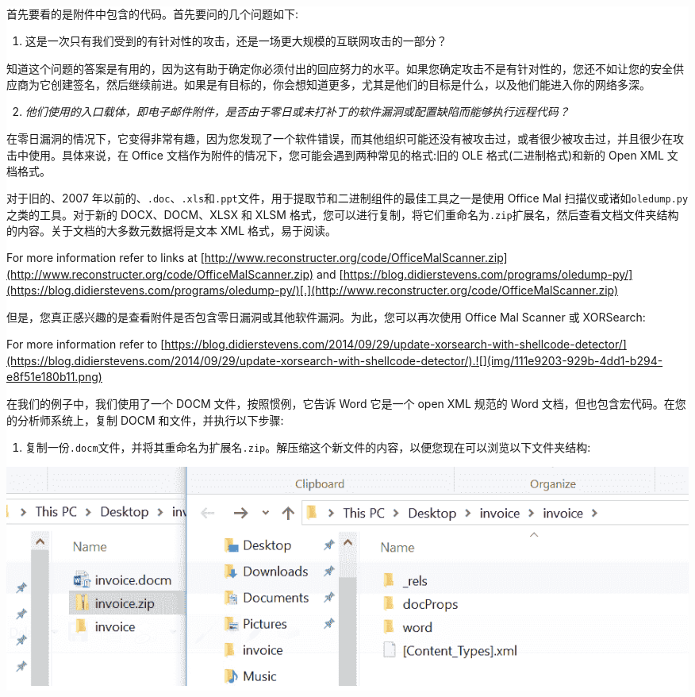 首先要看的是附件中包含的代码。首先要问的几个问题如下:

1.  这是一次只有我们受到的有针对性的攻击，还是一场更大规模的互联网攻击的一部分？

知道这个问题的答案是有用的，因为这有助于确定你必须付出的回应努力的水平。如果您确定攻击不是有针对性的，您还不如让您的安全供应商为它创建签名，然后继续前进。如果是有目标的，你会想知道更多，尤其是他们的目标是什么，以及他们能进入你的网络多深。

2.  *他们使用的入口载体，即电子邮件附件，是否由于零日或未打补丁的软件漏洞或配置缺陷而能够执行远程代码？*

在零日漏洞的情况下，它变得非常有趣，因为您发现了一个软件错误，而其他组织可能还没有被攻击过，或者很少被攻击过，并且很少在攻击中使用。具体来说，在 Office 文档作为附件的情况下，您可能会遇到两种常见的格式:旧的 OLE 格式(二进制格式)和新的 Open XML 文档格式。

对于旧的、2007 年以前的、`.doc`、`.xls`和`.ppt`文件，用于提取节和二进制组件的最佳工具之一是使用 Office Mal 扫描仪或诸如`oledump.py`之类的工具。对于新的 DOCX、DOCM、XLSX 和 XLSM 格式，您可以进行复制，将它们重命名为`.zip`扩展名，然后查看文档文件夹结构的内容。关于文档的大多数元数据将是文本 XML 格式，易于阅读。

For more information refer to links at [http://www.reconstructer.org/code/OfficeMalScanner.zip](http://www.reconstructer.org/code/OfficeMalScanner.zip) and [https://blog.didierstevens.com/programs/oledump-py/](https://blog.didierstevens.com/programs/oledump-py/)[.](http://www.reconstructer.org/code/OfficeMalScanner.zip)

但是，您真正感兴趣的是查看附件是否包含零日漏洞或其他软件漏洞。为此，您可以再次使用 Office Mal Scanner 或 XORSearch:

For more information refer to [https://blog.didierstevens.com/2014/09/29/update-xorsearch-with-shellcode-detector/](https://blog.didierstevens.com/2014/09/29/update-xorsearch-with-shellcode-detector/).![](img/111e9203-929b-4dd1-b294-e8f51e180b11.png)

在我们的例子中，我们使用了一个 DOCM 文件，按照惯例，它告诉 Word 它是一个 open XML 规范的 Word 文档，但也包含宏代码。在您的分析师系统上，复制 DOCM 和文件，并执行以下步骤:

1.  复制一份`.docm`文件，并将其重命名为扩展名`.zip`。解压缩这个新文件的内容，以便您现在可以浏览以下文件夹结构:

![](img/f8b9437f-489b-49a6-9040-0ae004d398e1.png)

